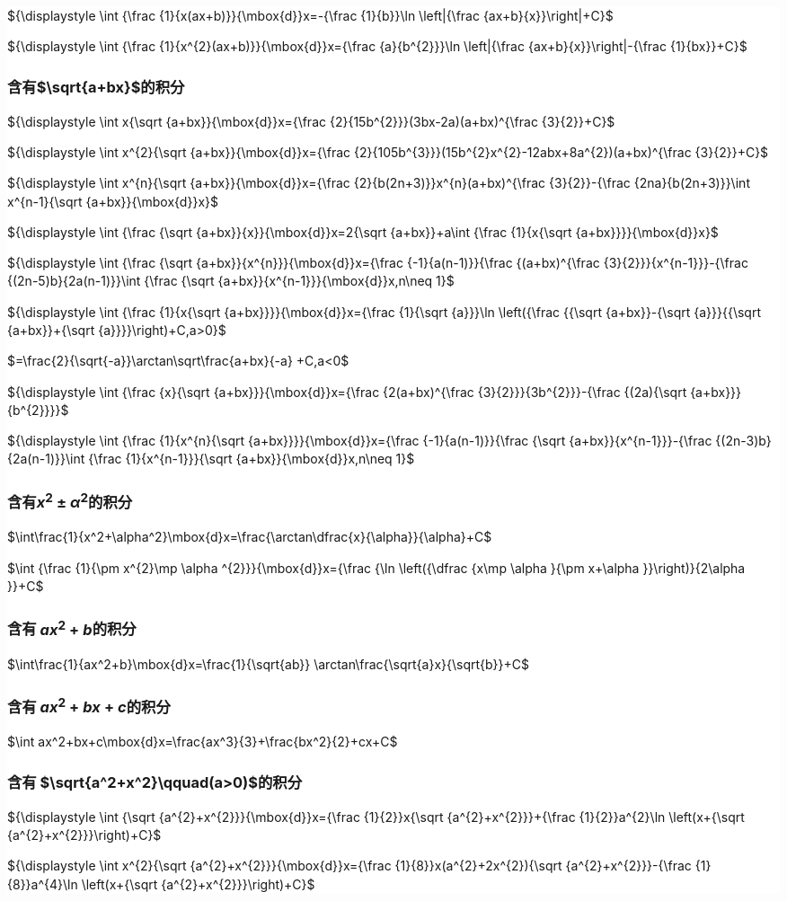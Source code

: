 ${\displaystyle \int {\frac {1}{x(ax+b)}}{\mbox{d}}x=-{\frac {1}{b}}\ln \left|{\frac {ax+b}{x}}\right|+C}$

${\displaystyle \int {\frac {1}{x^{2}(ax+b)}}{\mbox{d}}x={\frac {a}{b^{2}}}\ln \left|{\frac {ax+b}{x}}\right|-{\frac {1}{bx}}+C}$

### 含有$\sqrt{a+bx}$的积分 

${\displaystyle \int x{\sqrt {a+bx}}{\mbox{d}}x={\frac {2}{15b^{2}}}(3bx-2a)(a+bx)^{\frac {3}{2}}+C}$

${\displaystyle \int x^{2}{\sqrt {a+bx}}{\mbox{d}}x={\frac {2}{105b^{3}}}(15b^{2}x^{2}-12abx+8a^{2})(a+bx)^{\frac {3}{2}}+C}$

${\displaystyle \int x^{n}{\sqrt {a+bx}}{\mbox{d}}x={\frac {2}{b(2n+3)}}x^{n}(a+bx)^{\frac {3}{2}}-{\frac {2na}{b(2n+3)}}\int x^{n-1}{\sqrt {a+bx}}{\mbox{d}}x}$

${\displaystyle \int {\frac {\sqrt {a+bx}}{x}}{\mbox{d}}x=2{\sqrt {a+bx}}+a\int {\frac {1}{x{\sqrt {a+bx}}}}{\mbox{d}}x}$

${\displaystyle \int {\frac {\sqrt {a+bx}}{x^{n}}}{\mbox{d}}x={\frac {-1}{a(n-1)}}{\frac {(a+bx)^{\frac {3}{2}}}{x^{n-1}}}-{\frac {(2n-5)b}{2a(n-1)}}\int {\frac {\sqrt {a+bx}}{x^{n-1}}}{\mbox{d}}x,n\neq 1}$

${\displaystyle \int {\frac {1}{x{\sqrt {a+bx}}}}{\mbox{d}}x={\frac {1}{\sqrt {a}}}\ln \left({\frac {{\sqrt {a+bx}}-{\sqrt {a}}}{{\sqrt {a+bx}}+{\sqrt {a}}}}\right)+C,a>0}$

$=\frac{2}{\sqrt{-a}}\arctan\sqrt\frac{a+bx}{-a} +C,a<0$

${\displaystyle \int {\frac {x}{\sqrt {a+bx}}}{\mbox{d}}x={\frac {2(a+bx)^{\frac {3}{2}}}{3b^{2}}}-{\frac {(2a){\sqrt {a+bx}}}{b^{2}}}}$

${\displaystyle \int {\frac {1}{x^{n}{\sqrt {a+bx}}}}{\mbox{d}}x={\frac {-1}{a(n-1)}}{\frac {\sqrt {a+bx}}{x^{n-1}}}-{\frac {(2n-3)b}{2a(n-1)}}\int {\frac {1}{x^{n-1}}}{\sqrt {a+bx}}{\mbox{d}}x,n\neq 1}$

### 含有$x^2\pm\alpha^2$的积分 

$\int\frac{1}{x^2+\alpha^2}\mbox{d}x=\frac{\arctan\dfrac{x}{\alpha}}{\alpha}+C$

$\int {\frac  {1}{\pm x^{2}\mp \alpha ^{2}}}{\mbox{d}}x={\frac  {\ln \left({\dfrac  {x\mp \alpha }{\pm x+\alpha }}\right)}{2\alpha }}+C$

### 含有 ${ax^2+b}$的积分 

$\int\frac{1}{ax^2+b}\mbox{d}x=\frac{1}{\sqrt{ab}} \arctan\frac{\sqrt{a}x}{\sqrt{b}}+C$

### 含有 $ax^{2}+bx+c$的积分 

$\int ax^2+bx+c\mbox{d}x=\frac{ax^3}{3}+\frac{bx^2}{2}+cx+C$

### 含有 $\sqrt{a^2+x^2}\qquad(a>0)$的积分 

${\displaystyle \int {\sqrt {a^{2}+x^{2}}}{\mbox{d}}x={\frac {1}{2}}x{\sqrt {a^{2}+x^{2}}}+{\frac {1}{2}}a^{2}\ln \left(x+{\sqrt {a^{2}+x^{2}}}\right)+C}$

${\displaystyle \int x^{2}{\sqrt {a^{2}+x^{2}}}{\mbox{d}}x={\frac {1}{8}}x(a^{2}+2x^{2}){\sqrt {a^{2}+x^{2}}}-{\frac {1}{8}}a^{4}\ln \left(x+{\sqrt {a^{2}+x^{2}}}\right)+C}$
